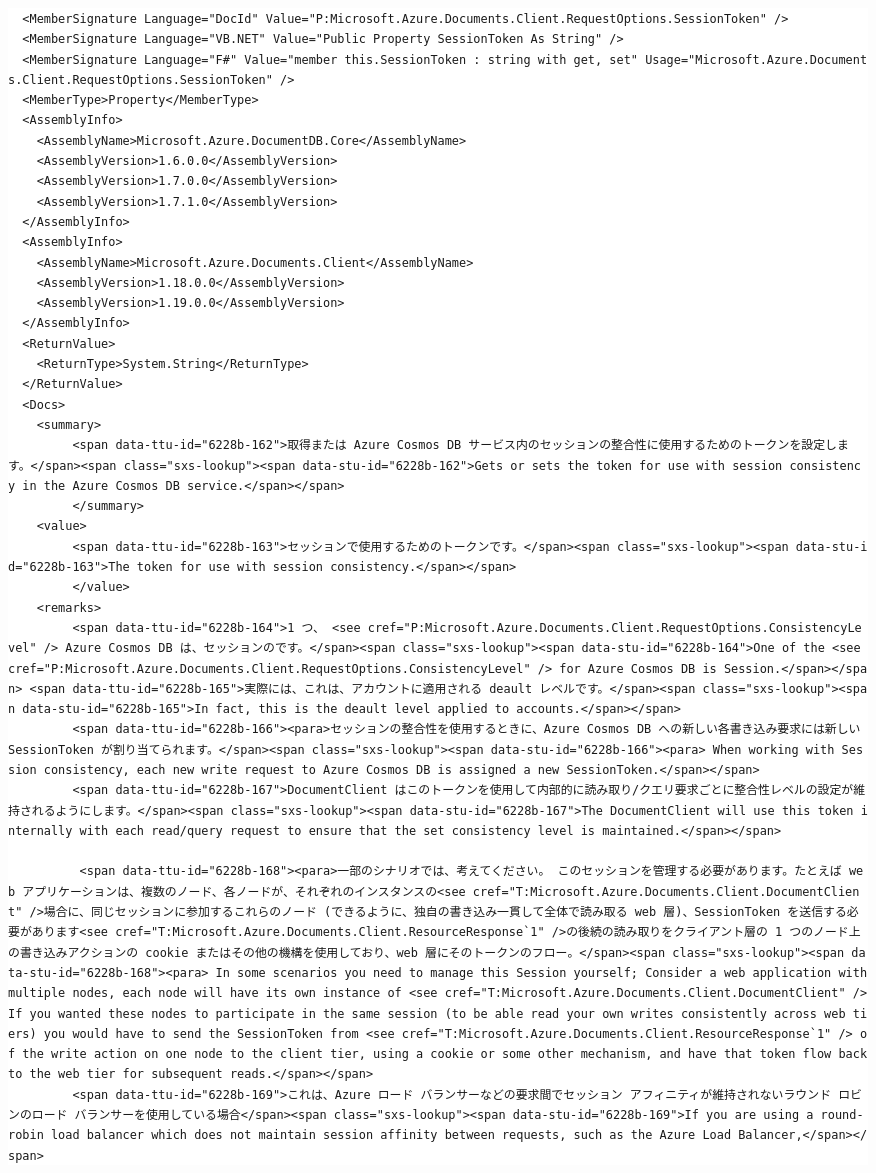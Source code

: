       <MemberSignature Language="DocId" Value="P:Microsoft.Azure.Documents.Client.RequestOptions.SessionToken" />
      <MemberSignature Language="VB.NET" Value="Public Property SessionToken As String" />
      <MemberSignature Language="F#" Value="member this.SessionToken : string with get, set" Usage="Microsoft.Azure.Documents.Client.RequestOptions.SessionToken" />
      <MemberType>Property</MemberType>
      <AssemblyInfo>
        <AssemblyName>Microsoft.Azure.DocumentDB.Core</AssemblyName>
        <AssemblyVersion>1.6.0.0</AssemblyVersion>
        <AssemblyVersion>1.7.0.0</AssemblyVersion>
        <AssemblyVersion>1.7.1.0</AssemblyVersion>
      </AssemblyInfo>
      <AssemblyInfo>
        <AssemblyName>Microsoft.Azure.Documents.Client</AssemblyName>
        <AssemblyVersion>1.18.0.0</AssemblyVersion>
        <AssemblyVersion>1.19.0.0</AssemblyVersion>
      </AssemblyInfo>
      <ReturnValue>
        <ReturnType>System.String</ReturnType>
      </ReturnValue>
      <Docs>
        <summary>
             <span data-ttu-id="6228b-162">取得または Azure Cosmos DB サービス内のセッションの整合性に使用するためのトークンを設定します。</span><span class="sxs-lookup"><span data-stu-id="6228b-162">Gets or sets the token for use with session consistency in the Azure Cosmos DB service.</span></span>
             </summary>
        <value>
             <span data-ttu-id="6228b-163">セッションで使用するためのトークンです。</span><span class="sxs-lookup"><span data-stu-id="6228b-163">The token for use with session consistency.</span></span>
             </value>
        <remarks>
             <span data-ttu-id="6228b-164">1 つ、 <see cref="P:Microsoft.Azure.Documents.Client.RequestOptions.ConsistencyLevel" /> Azure Cosmos DB は、セッションのです。</span><span class="sxs-lookup"><span data-stu-id="6228b-164">One of the <see cref="P:Microsoft.Azure.Documents.Client.RequestOptions.ConsistencyLevel" /> for Azure Cosmos DB is Session.</span></span> <span data-ttu-id="6228b-165">実際には、これは、アカウントに適用される deault レベルです。</span><span class="sxs-lookup"><span data-stu-id="6228b-165">In fact, this is the deault level applied to accounts.</span></span> 
             <span data-ttu-id="6228b-166"><para>セッションの整合性を使用するときに、Azure Cosmos DB への新しい各書き込み要求には新しい SessionToken が割り当てられます。</span><span class="sxs-lookup"><span data-stu-id="6228b-166"><para> When working with Session consistency, each new write request to Azure Cosmos DB is assigned a new SessionToken.</span></span>
             <span data-ttu-id="6228b-167">DocumentClient はこのトークンを使用して内部的に読み取り/クエリ要求ごとに整合性レベルの設定が維持されるようにします。</span><span class="sxs-lookup"><span data-stu-id="6228b-167">The DocumentClient will use this token internally with each read/query request to ensure that the set consistency level is maintained.</span></span>
             
              <span data-ttu-id="6228b-168"><para>一部のシナリオでは、考えてください。 このセッションを管理する必要があります。たとえば web アプリケーションは、複数のノード、各ノードが、それぞれのインスタンスの<see cref="T:Microsoft.Azure.Documents.Client.DocumentClient" />場合に、同じセッションに参加するこれらのノード (できるように、独自の書き込み一貫して全体で読み取る web 層)、SessionToken を送信する必要があります<see cref="T:Microsoft.Azure.Documents.Client.ResourceResponse`1" />の後続の読み取りをクライアント層の 1 つのノード上の書き込みアクションの cookie またはその他の機構を使用しており、web 層にそのトークンのフロー。</span><span class="sxs-lookup"><span data-stu-id="6228b-168"><para> In some scenarios you need to manage this Session yourself; Consider a web application with multiple nodes, each node will have its own instance of <see cref="T:Microsoft.Azure.Documents.Client.DocumentClient" /> If you wanted these nodes to participate in the same session (to be able read your own writes consistently across web tiers) you would have to send the SessionToken from <see cref="T:Microsoft.Azure.Documents.Client.ResourceResponse`1" /> of the write action on one node to the client tier, using a cookie or some other mechanism, and have that token flow back to the web tier for subsequent reads.</span></span>
             <span data-ttu-id="6228b-169">これは、Azure ロード バランサーなどの要求間でセッション アフィニティが維持されないラウンド ロビンのロード バランサーを使用している場合</span><span class="sxs-lookup"><span data-stu-id="6228b-169">If you are using a round-robin load balancer which does not maintain session affinity between requests, such as the Azure Load Balancer,</span></span>  